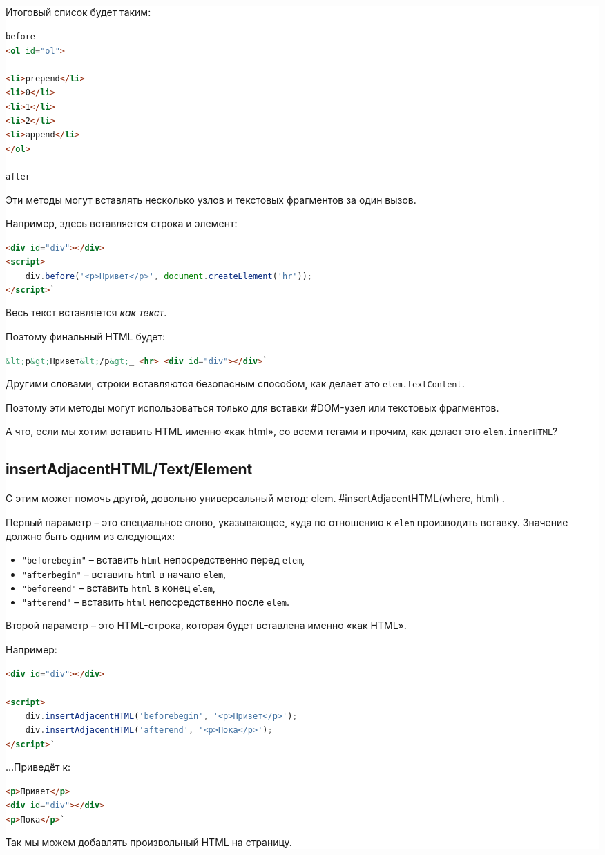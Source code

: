 
Итоговый список будет таким:
~~~html
before 
<ol id="ol">   

<li>prepend</li>   
<li>0</li>   
<li>1</li>   
<li>2</li>   
<li>append</li> 
</ol> 

after
~~~
Эти методы могут вставлять несколько узлов и текстовых фрагментов за один вызов.

Например, здесь вставляется строка и элемент:
~~~html
<div id="div"></div> 
<script>   
	div.before('<p>Привет</p>', document.createElement('hr')); 
</script>`
~~~
Весь текст вставляется _как текст_.

Поэтому финальный HTML будет:
~~~html
&lt;p&gt;Привет&lt;/p&gt;_ <hr> <div id="div"></div>`
~~~
Другими словами, строки вставляются безопасным способом, как делает это `elem.textContent`.

Поэтому эти методы могут использоваться только для вставки #DOM-узел или текстовых фрагментов.

А что, если мы хотим вставить HTML именно «как html», со всеми тегами и прочим, как делает это `elem.innerHTML`?

## insertAdjacentHTML/Text/Element

С этим может помочь другой, довольно универсальный метод: elem. #insertAdjacentHTML(where, html) .

Первый параметр – это специальное слово, указывающее, куда по отношению к `elem` производить вставку. Значение должно быть одним из следующих:

-   `"beforebegin"` – вставить `html` непосредственно перед `elem`,
-   `"afterbegin"` – вставить `html` в начало `elem`,
-   `"beforeend"` – вставить `html` в конец `elem`,
-   `"afterend"` – вставить `html` непосредственно после `elem`.

Второй параметр – это HTML-строка, которая будет вставлена именно «как HTML».

Например:
~~~html
<div id="div"></div> 

<script>   
	div.insertAdjacentHTML('beforebegin', '<p>Привет</p>');   
	div.insertAdjacentHTML('afterend', '<p>Пока</p>'); 
</script>`
~~~
…Приведёт к:
~~~html
<p>Привет</p> 
<div id="div"></div> 
<p>Пока</p>`
~~~
Так мы можем добавлять произвольный HTML на страницу.
